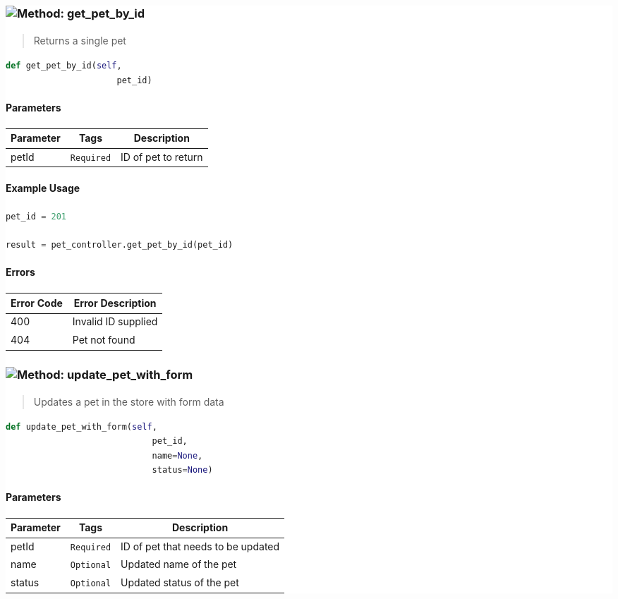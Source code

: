 


### <a name="get_pet_by_id"></a>![Method: ](https://apidocs.io/img/method.png ".PetController.get_pet_by_id") get_pet_by_id

> Returns a single pet

```python
def get_pet_by_id(self,
                      pet_id)
```

#### Parameters

| Parameter | Tags | Description |
|-----------|------|-------------|
| petId |  ``` Required ```  | ID of pet to return |



#### Example Usage

```python
pet_id = 201

result = pet_controller.get_pet_by_id(pet_id)

```

#### Errors

| Error Code | Error Description |
|------------|-------------------|
| 400 | Invalid ID supplied |
| 404 | Pet not found |




### <a name="update_pet_with_form"></a>![Method: ](https://apidocs.io/img/method.png ".PetController.update_pet_with_form") update_pet_with_form

> Updates a pet in the store with form data

```python
def update_pet_with_form(self,
                             pet_id,
                             name=None,
                             status=None)
```

#### Parameters

| Parameter | Tags | Description |
|-----------|------|-------------|
| petId |  ``` Required ```  | ID of pet that needs to be updated |
| name |  ``` Optional ```  | Updated name of the pet |
| status |  ``` Optional ```  | Updated status of the pet |
